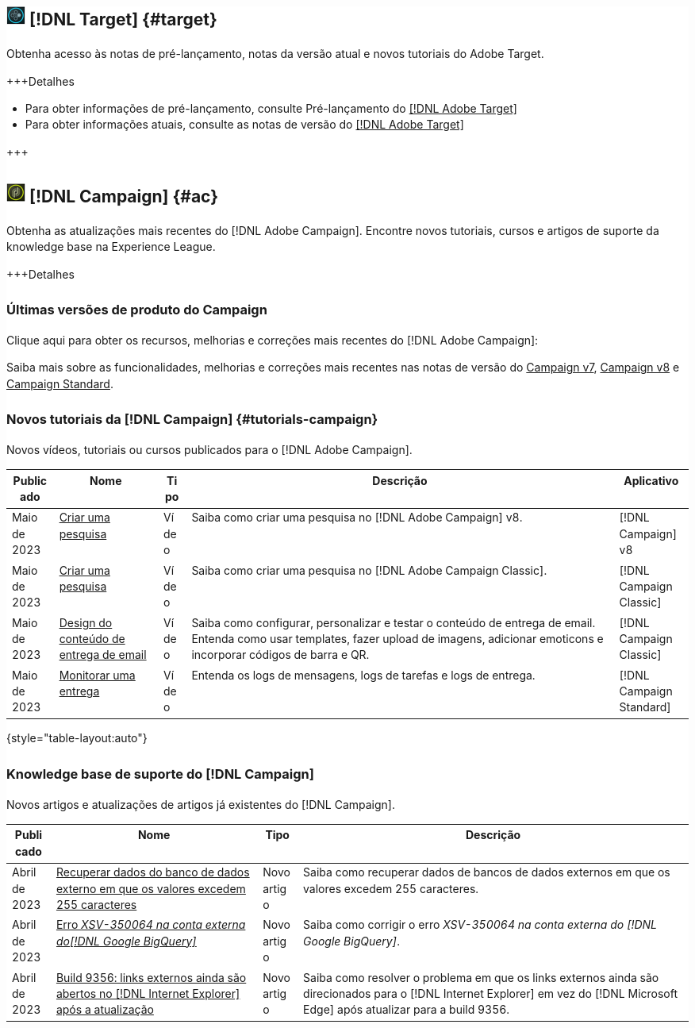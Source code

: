 ## ![Ícone](/assets/target.png) [!DNL Target] {#target}

Obtenha acesso às notas de pré-lançamento, notas da versão atual e novos tutoriais do Adobe Target.

+++Detalhes

* Para obter informações de pré-lançamento, consulte Pré-lançamento do [[!DNL Adobe Target] ](https://experienceleague.adobe.com/docs/target/using/release-notes/target-release-notes.html?lang=pt-BR)
* Para obter informações atuais, consulte as notas de versão do [[!DNL Adobe Target] ](https://experienceleague.adobe.com/docs/target/using/release-notes/release-notes.html?lang=pt-BR)

+++

## ![Ícone](/assets/campaign.png) [!DNL Campaign] {#ac}

Obtenha as atualizações mais recentes do [!DNL Adobe Campaign]. Encontre novos tutoriais, cursos e artigos de suporte da knowledge base na Experience League.

+++Detalhes

### Últimas versões de produto do Campaign

Clique aqui para obter os recursos, melhorias e correções mais recentes do [!DNL Adobe Campaign]:

Saiba mais sobre as funcionalidades, melhorias e correções mais recentes nas notas de versão do [Campaign v7](https://experienceleague.adobe.com/docs/campaign-classic/using/release-notes/latest-release.html?lang=pt-BR), [Campaign v8](https://experienceleague.adobe.com/docs/campaign/campaign-v8/releases/release-notes.html?lang=pt-BR) e [Campaign Standard](https://experienceleague.adobe.com/docs/campaign-standard/using/release-notes/release-notes.html?lang=pt-BR).

### Novos tutoriais da [!DNL Campaign] {#tutorials-campaign}

Novos vídeos, tutoriais ou cursos publicados para o [!DNL Adobe Campaign].

| Publicado | Nome | Tipo | Descrição | Aplicativo |
| -----------| ---------- | ---------- | ---------- |---------- |
| Maio de 2023 | [Criar uma pesquisa](https://experienceleague.adobe.com/docs/campaign-learn/tutorials/content-creation/create-a-survey.html?lang=pt-BR) | Vídeo | Saiba como criar uma pesquisa no [!DNL Adobe Campaign] v8. | [!DNL Campaign] v8 |
| Maio de 2023 | [Criar uma pesquisa](https://experienceleague.adobe.com/docs/campaign-classic-learn/tutorials/create-a-survey.html?lang=pt-BR) | Vídeo | Saiba como criar uma pesquisa no [!DNL Adobe Campaign Classic]. | [!DNL Campaign Classic] |
| Maio de 2023 | [Design do conteúdo de entrega de email](https://experienceleague.adobe.com/docs/campaign-classic-learn/tutorials/sending-messages/email-channel/design-email-delivery-content.html?lang=pt-BR) | Vídeo | Saiba como configurar, personalizar e testar o conteúdo de entrega de email. Entenda como usar templates, fazer upload de imagens, adicionar emoticons e incorporar códigos de barra e QR. | [!DNL Campaign Classic] |
| Maio de 2023 | [Monitorar uma entrega](https://experienceleague.adobe.com/docs/campaign-standard-learn/tutorials/reporting/monitor-a-delivery.html?lang=pt-BR) | Vídeo | Entenda os logs de mensagens, logs de tarefas e logs de entrega. | [!DNL Campaign Standard] |

{style="table-layout:auto"}

### Knowledge base de suporte do [!DNL Campaign]

Novos artigos e atualizações de artigos já existentes do [!DNL Campaign].

| Publicado | Nome | Tipo | Descrição |
|---------|----|----|-----------|
| Abril de 2023 | [Recuperar dados do banco de dados externo em que os valores excedem 255 caracteres](https://experienceleague.adobe.com/docs/experience-cloud-kcs/kbarticles/KA-21880.html?lang=pt-BR) | Novo artigo | Saiba como recuperar dados de bancos de dados externos em que os valores excedem 255 caracteres. |
| Abril de 2023 | [Erro _XSV-350064 na conta externa do[!DNL Google BigQuery]_](https://experienceleague.adobe.com/docs/experience-cloud-kcs/kbarticles/KA-21895.html?lang=pt-BR) | Novo artigo | Saiba como corrigir o erro _XSV-350064 na conta externa do [!DNL Google BigQuery]_. |
| Abril de 2023 | [Build 9356: links externos ainda são abertos no [!DNL Internet Explorer]  após a atualização](https://experienceleague.adobe.com/docs/experience-cloud-kcs/kbarticles/KA-21907.html?lang=pt-BR) | Novo artigo | Saiba como resolver o problema em que os links externos ainda são direcionados para o [!DNL Internet Explorer] em vez do [!DNL Microsoft Edge] após atualizar para a build 9356. |
